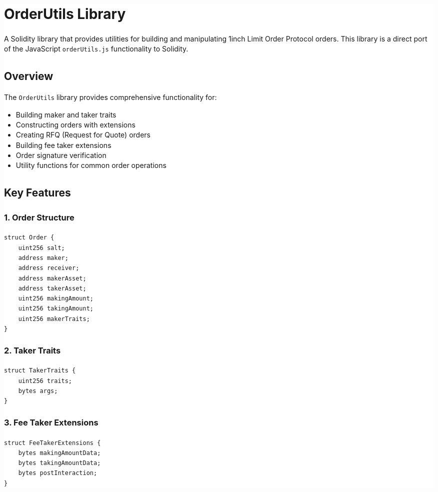 # OrderUtils Library

A Solidity library that provides utilities for building and manipulating 1inch Limit Order Protocol orders. This library is a direct port of the JavaScript `orderUtils.js` functionality to Solidity.

## Overview

The `OrderUtils` library provides comprehensive functionality for:

- Building maker and taker traits
- Constructing orders with extensions
- Creating RFQ (Request for Quote) orders
- Building fee taker extensions
- Order signature verification
- Utility functions for common order operations

## Key Features

### 1. Order Structure

```solidity
struct Order {
    uint256 salt;
    address maker;
    address receiver;
    address makerAsset;
    address takerAsset;
    uint256 makingAmount;
    uint256 takingAmount;
    uint256 makerTraits;
}
```

### 2. Taker Traits

```solidity
struct TakerTraits {
    uint256 traits;
    bytes args;
}
```

### 3. Fee Taker Extensions

```solidity
struct FeeTakerExtensions {
    bytes makingAmountData;
    bytes takingAmountData;
    bytes postInteraction;
}
```
